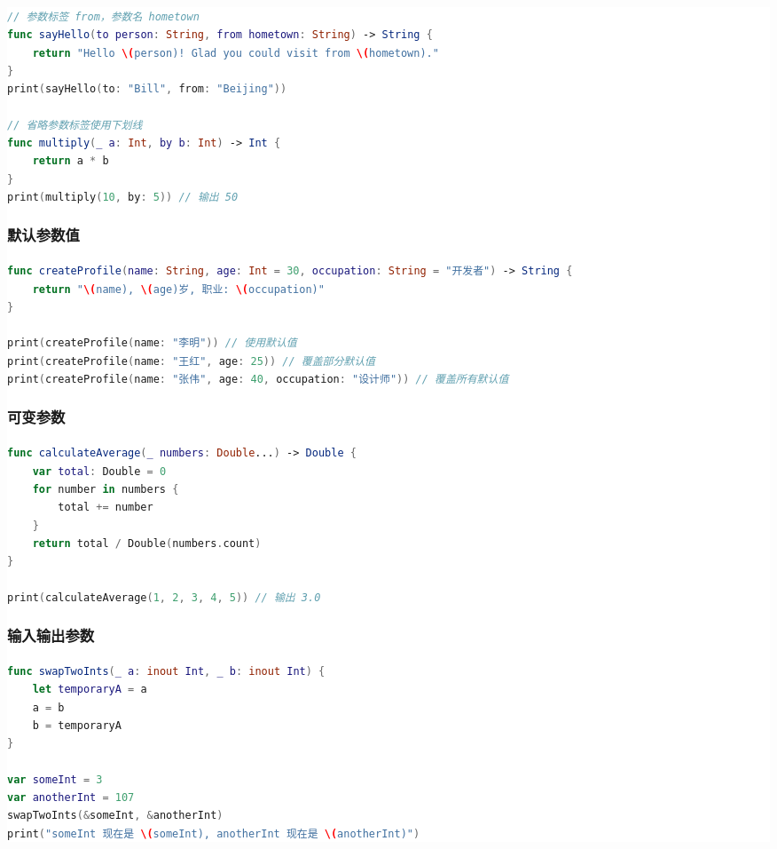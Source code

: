 ```swift
// 参数标签 from，参数名 hometown
func sayHello(to person: String, from hometown: String) -> String {
    return "Hello \(person)! Glad you could visit from \(hometown)."
}
print(sayHello(to: "Bill", from: "Beijing"))

// 省略参数标签使用下划线
func multiply(_ a: Int, by b: Int) -> Int {
    return a * b
}
print(multiply(10, by: 5)) // 输出 50
```

### 默认参数值

```swift
func createProfile(name: String, age: Int = 30, occupation: String = "开发者") -> String {
    return "\(name), \(age)岁, 职业: \(occupation)"
}

print(createProfile(name: "李明")) // 使用默认值
print(createProfile(name: "王红", age: 25)) // 覆盖部分默认值
print(createProfile(name: "张伟", age: 40, occupation: "设计师")) // 覆盖所有默认值
```

### 可变参数

```swift
func calculateAverage(_ numbers: Double...) -> Double {
    var total: Double = 0
    for number in numbers {
        total += number
    }
    return total / Double(numbers.count)
}

print(calculateAverage(1, 2, 3, 4, 5)) // 输出 3.0
```

### 输入输出参数

```swift
func swapTwoInts(_ a: inout Int, _ b: inout Int) {
    let temporaryA = a
    a = b
    b = temporaryA
}

var someInt = 3
var anotherInt = 107
swapTwoInts(&someInt, &anotherInt)
print("someInt 现在是 \(someInt), anotherInt 现在是 \(anotherInt)")
```
